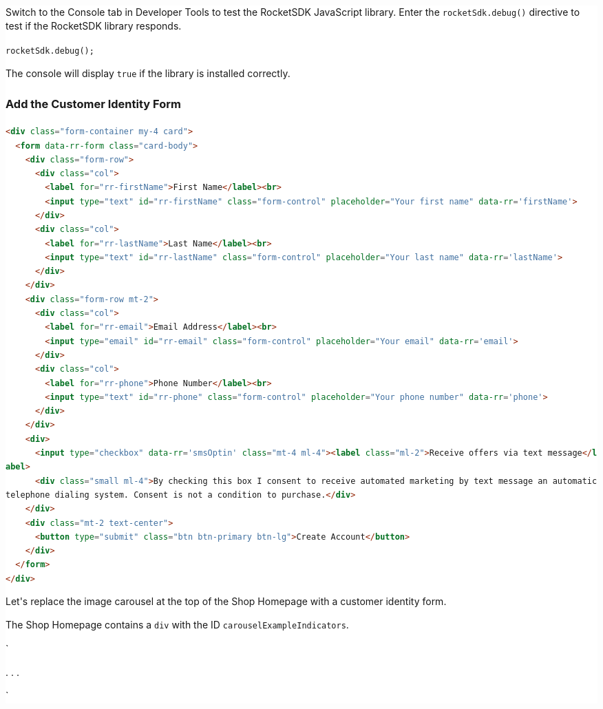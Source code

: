 Switch to the Console tab in Developer Tools to test the RocketSDK JavaScript library. Enter the `rocketSdk.debug()` directive to test if the RocketSDK library responds.

`rocketSdk.debug();`

The console will display `true` if the library is installed correctly.

### Add the Customer Identity Form

```html
<div class="form-container my-4 card">
  <form data-rr-form class="card-body">
    <div class="form-row">
      <div class="col">
        <label for="rr-firstName">First Name</label><br>
        <input type="text" id="rr-firstName" class="form-control" placeholder="Your first name" data-rr='firstName'>
      </div>
      <div class="col">
        <label for="rr-lastName">Last Name</label><br>
        <input type="text" id="rr-lastName" class="form-control" placeholder="Your last name" data-rr='lastName'>
      </div>
    </div>
    <div class="form-row mt-2">
      <div class="col">
        <label for="rr-email">Email Address</label><br>
        <input type="email" id="rr-email" class="form-control" placeholder="Your email" data-rr='email'>
      </div>
      <div class="col">
        <label for="rr-phone">Phone Number</label><br>
        <input type="text" id="rr-phone" class="form-control" placeholder="Your phone number" data-rr='phone'>
      </div>
    </div>
    <div>
      <input type="checkbox" data-rr='smsOptin' class="mt-4 ml-4"><label class="ml-2">Receive offers via text message</label>
      <div class="small ml-4">By checking this box I consent to receive automated marketing by text message an automatic telephone dialing system. Consent is not a condition to purchase.</div>
    </div>
    <div class="mt-2 text-center">
      <button type="submit" class="btn btn-primary btn-lg">Create Account</button>
    </div>
  </form>
</div>
```

Let's replace the image carousel at the top of the Shop Homepage with a customer identity form.

The Shop Homepage contains a `div` with the ID `carouselExampleIndicators`.

`<div id="carouselExampleIndicators" class="carousel slide my-4" data-ride="carousel">
.
.
.
</div>`
